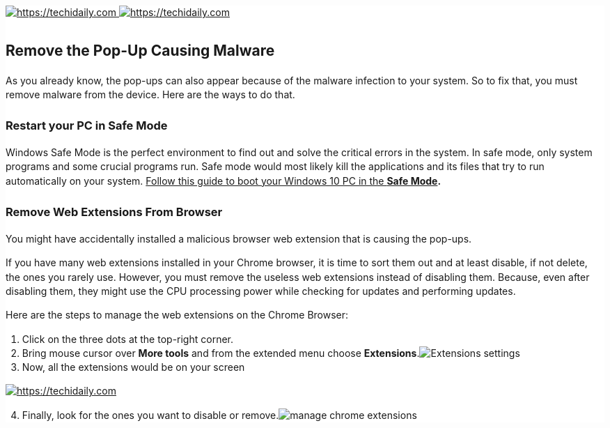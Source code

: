 
<a href="https://aidotcom.pxf.io/c/5597632/2134502/19576" target="_top" id="2134502">
  <img src="//a.impactradius-go.com/display-ad/19576-2134502" border="0" alt="https://techidaily.com" width="672" height="90"/>
</a>
<img height="0" width="0" src="https://aidotcom.pxf.io/i/5597632/2134502/19576" style="position:absolute;visibility:hidden;" border="0" />



<a href="https://appsumo.8odi.net/c/5597632/2094429/7443" target="_top" id="2094429">
  <img src="//a.impactradius-go.com/display-ad/7443-2094429" border="0" alt="https://techidaily.com" width="728" height="90"/>
</a>
<img height="0" width="0" src="https://appsumo.8odi.net/i/5597632/2094429/7443" style="position:absolute;visibility:hidden;" border="0" />


## Remove the Pop-Up Causing Malware

As you already know, the pop-ups can also appear because of the malware infection to your system. So to fix that, you must remove malware from the device. Here are the ways to do that.

### **Restart your PC in Safe Mode**

Windows Safe Mode is the perfect environment to find out and solve the critical errors in the system. In safe mode, only system programs and some crucial programs run. Safe mode would most likely kill the applications and its files that try to run automatically on your system. [Follow this guide to boot your Windows 10 PC in the **Safe Mode**](https://www.windowschimp.com/how-to-boot-windows-10-into-safe-mode/)**.**

### **Remove Web Extensions From Browser**

You might have accidentally installed a malicious browser web extension that is causing the pop-ups.

If you have many web extensions installed in your Chrome browser, it is time to sort them out and at least disable, if not delete, the ones you rarely use. However, you must remove the useless web extensions instead of disabling them. Because, even after disabling them, they might use the CPU processing power while checking for updates and performing updates.

Here are the steps to manage the web extensions on the Chrome Browser:

1. Click on the three dots at the top-right corner.
2. Bring mouse cursor over **More tools** and from the extended menu choose **Extensions**.![Extensions settings](https://www.malwarefox.com/wp-content/uploads/2020/07/Extensions-settings.png)
3. Now, all the extensions would be on your screen


<a href="https://appsumo.8odi.net/c/5597632/2052060/7443" target="_top" id="2052060">
  <img src="//a.impactradius-go.com/display-ad/7443-2052060" border="0" alt="https://techidaily.com" width="728" height="90"/>
</a>
<img height="0" width="0" src="https://appsumo.8odi.net/i/5597632/2052060/7443" style="position:absolute;visibility:hidden;" border="0" />


4. Finally, look for the ones you want to disable or remove.![manage chrome extensions](https://www.malwarefox.com/wp-content/uploads/2020/07/manage-chrome-extensions.jpg)
